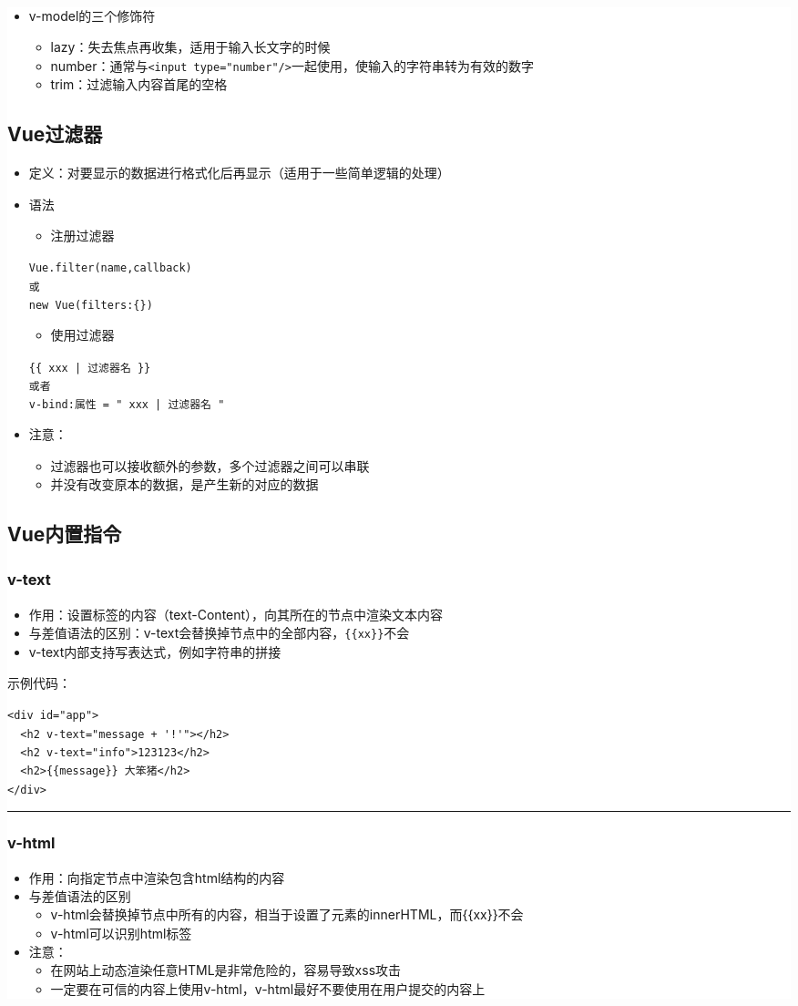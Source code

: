 - v-model的三个修饰符

  - lazy：失去焦点再收集，适用于输入长文字的时候
  - number：通常与`<input type="number"/>`一起使用，使输入的字符串转为有效的数字
  - trim：过滤输入内容首尾的空格

## Vue过滤器

- 定义：对要显示的数据进行格式化后再显示（适用于一些简单逻辑的处理）

- 语法

  - 注册过滤器

  ```vue
  Vue.filter(name,callback)
  或
  new Vue(filters:{})
  ```

  - 使用过滤器

  ```vue
  {{ xxx | 过滤器名 }}
  或者
  v-bind:属性 = " xxx | 过滤器名 "
  ```

- 注意：

  - 过滤器也可以接收额外的参数，多个过滤器之间可以串联
  - 并没有改变原本的数据，是产生新的对应的数据

## Vue内置指令

### v-text

- 作用：设置标签的内容（text-Content），向其所在的节点中渲染文本内容
- 与差值语法的区别：v-text会替换掉节点中的全部内容，`{{xx}}`不会
- v-text内部支持写表达式，例如字符串的拼接

示例代码：

```vue
<div id="app">
  <h2 v-text="message + '!'"></h2>
  <h2 v-text="info">123123</h2>
  <h2>{{message}} 大笨猪</h2>
</div>
```

---

### v-html

- 作用：向指定节点中渲染包含html结构的内容
- 与差值语法的区别
  - v-html会替换掉节点中所有的内容，相当于设置了元素的innerHTML，而{{xx}}不会
  - v-html可以识别html标签
- 注意：
  - 在网站上动态渲染任意HTML是非常危险的，容易导致xss攻击
  - 一定要在可信的内容上使用v-html，v-html最好不要使用在用户提交的内容上
